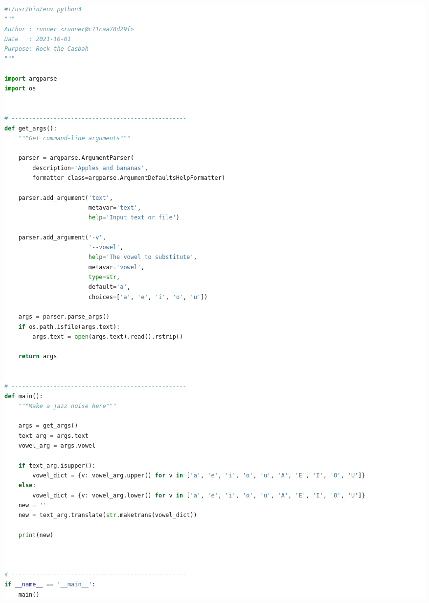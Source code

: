 ```python
#!/usr/bin/env python3
"""
Author : runner <runner@c71caa78d29f>
Date   : 2021-10-01
Purpose: Rock the Casbah
"""

import argparse
import os


# --------------------------------------------------
def get_args():
    """Get command-line arguments"""

    parser = argparse.ArgumentParser(
        description='Apples and bananas',
        formatter_class=argparse.ArgumentDefaultsHelpFormatter)

    parser.add_argument('text',
                        metavar='text',
                        help='Input text or file')

    parser.add_argument('-v',
                        '--vowel',
                        help='The vowel to substitute',
                        metavar='vowel',
                        type=str,
                        default='a',
                        choices=['a', 'e', 'i', 'o', 'u'])

    args = parser.parse_args()
    if os.path.isfile(args.text):
        args.text = open(args.text).read().rstrip()

    return args


# --------------------------------------------------
def main():
    """Make a jazz noise here"""

    args = get_args()
    text_arg = args.text
    vowel_arg = args.vowel

    if text_arg.isupper():
        vowel_dict = {v: vowel_arg.upper() for v in ['a', 'e', 'i', 'o', 'u', 'A', 'E', 'I', 'O', 'U']}
    else:
        vowel_dict = {v: vowel_arg.lower() for v in ['a', 'e', 'i', 'o', 'u', 'A', 'E', 'I', 'O', 'U']}
    new = ''
    new = text_arg.translate(str.maketrans(vowel_dict))

    print(new)



# --------------------------------------------------
if __name__ == '__main__':
    main()

```